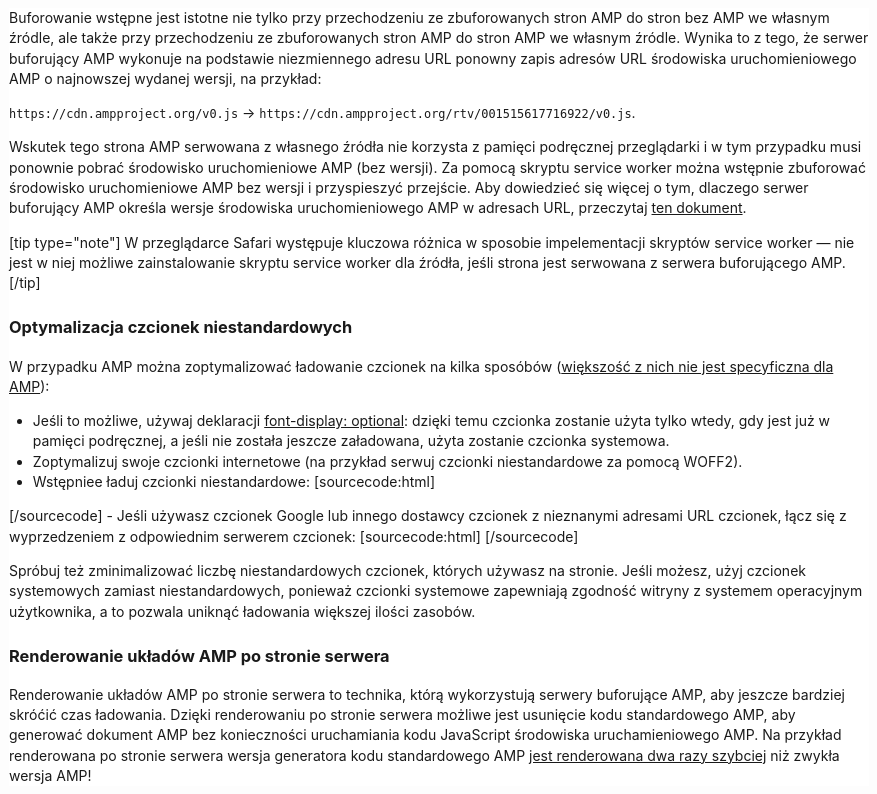 Buforowanie wstępne jest istotne nie tylko przy przechodzeniu ze zbuforowanych stron AMP do stron bez AMP we własnym źródle, ale także przy przechodzeniu ze zbuforowanych stron AMP do stron AMP we własnym źródle. Wynika to z tego, że serwer buforujący AMP wykonuje na podstawie niezmiennego adresu URL ponowny zapis adresów URL środowiska uruchomieniowego AMP o najnowszej wydanej wersji, na przykład:

`https://cdn.ampproject.org/v0.js` -> `https://cdn.ampproject.org/rtv/001515617716922/v0.js`.

Wskutek tego strona AMP serwowana z własnego źródła nie korzysta z pamięci podręcznej przeglądarki i w tym przypadku musi ponownie pobrać środowisko uruchomieniowe AMP (bez wersji). Za pomocą skryptu service worker można wstępnie zbuforować środowisko uruchomieniowe AMP bez wersji i przyspieszyć przejście. Aby dowiedzieć się więcej o tym, dlaczego serwer buforujący AMP określa wersje środowiska uruchomieniowego AMP w adresach URL, przeczytaj [ten dokument](https://github.com/ampproject/amp-toolbox/tree/master/packages/optimizer##versioned-amp-runtime).

[tip type="note"] W przeglądarce Safari występuje kluczowa różnica w sposobie impelementacji skryptów service worker — nie jest w niej możliwe zainstalowanie skryptu service worker dla źródła, jeśli strona jest serwowana z serwera buforującego AMP. [/tip]

### Optymalizacja czcionek niestandardowych <a name="optimize-custom-fonts"></a>

W przypadku AMP można zoptymalizować ładowanie czcionek na kilka sposóbów ([większość z nich nie jest specyficzna dla AMP](https://developers.google.com/web/fundamentals/performance/optimizing-content-efficiency/webfont-optimization)):

- Jeśli to możliwe, używaj deklaracji [font-display: optional](https://developer.mozilla.org/en-US/docs/Web/CSS/@font-face/font-display): dzięki temu czcionka zostanie użyta tylko wtedy, gdy jest już w pamięci podręcznej, a jeśli nie została jeszcze załadowana, użyta zostanie czcionka systemowa.
- Zoptymalizuj swoje czcionki internetowe (na przykład serwuj czcionki niestandardowe za pomocą WOFF2).
- Wstępniee ładuj czcionki niestandardowe: [sourcecode:html]


<link rel="preload" as="font" href="/bundles/app/fonts/helveticaneue-roman-webfont.woff2">[/sourcecode] - Jeśli używasz czcionek Google lub innego dostawcy czcionek z nieznanymi adresami URL czcionek, łącz się z wyprzedzeniem z odpowiednim serwerem czcionek: [sourcecode:html]  <link rel="preconnect dns-prefetch" href="https://fonts.gstatic.com/" crossorigin> [/sourcecode]

Spróbuj też zminimalizować liczbę niestandardowych czcionek, których używasz na stronie. Jeśli możesz, użyj czcionek systemowych zamiast niestandardowych, ponieważ czcionki systemowe zapewniają zgodność witryny z systemem operacyjnym użytkownika, a to pozwala uniknąć ładowania większej ilości zasobów.

### Renderowanie układów AMP po stronie serwera <a name="server-side-rendering"></a>

Renderowanie układów AMP po stronie serwera to technika, którą wykorzystują serwery buforujące AMP, aby jeszcze bardziej skróćić czas ładowania. Dzięki renderowaniu po stronie serwera możliwe jest usunięcie kodu standardowego AMP, aby generować dokument AMP bez konieczności uruchamiania kodu JavaScript środowiska uruchamieniowego AMP. Na przykład renderowana po stronie serwera wersja generatora kodu standardowego AMP [jest renderowana dwa razy szybciej](https://www.webpagetest.org/video/compare.php?tests=180810_W7_f343aff20fe04fcf84598080fcb98716%2C180810_ZG_24f02134178d96ce8cfc9912f86c873c&thumbSize=200&ival=500&end=visual) niż zwykła wersja AMP!
